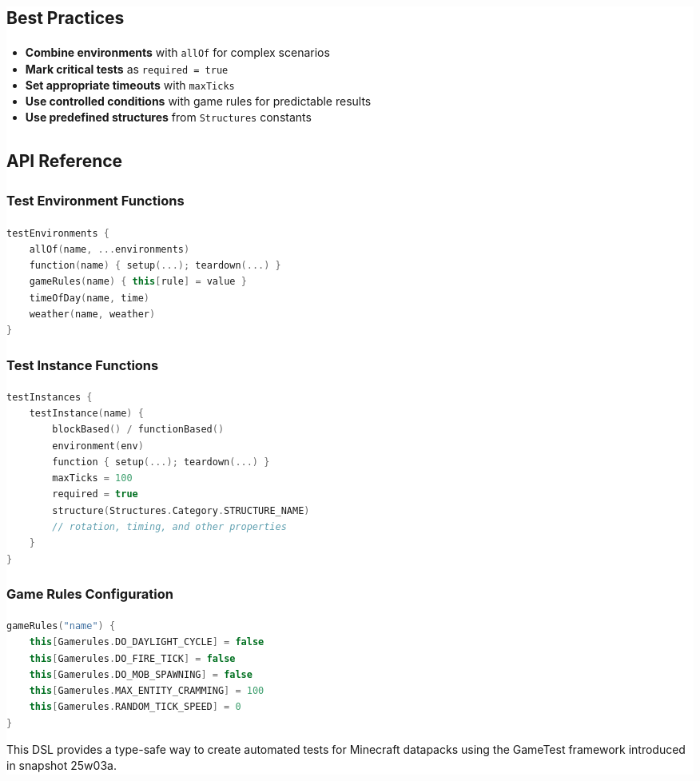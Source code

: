 

## Best Practices

- **Combine environments** with `allOf` for complex scenarios
- **Mark critical tests** as `required = true`
- **Set appropriate timeouts** with `maxTicks`
- **Use controlled conditions** with game rules for predictable results
- **Use predefined structures** from `Structures` constants

## API Reference

### Test Environment Functions
```kotlin
testEnvironments {
    allOf(name, ...environments)
    function(name) { setup(...); teardown(...) }
    gameRules(name) { this[rule] = value }
    timeOfDay(name, time)
    weather(name, weather)
}
```

### Test Instance Functions
```kotlin
testInstances {
    testInstance(name) {
        blockBased() / functionBased()
        environment(env)
        function { setup(...); teardown(...) }
        maxTicks = 100
        required = true
        structure(Structures.Category.STRUCTURE_NAME)
        // rotation, timing, and other properties
    }
}
```

### Game Rules Configuration
```kotlin
gameRules("name") {
    this[Gamerules.DO_DAYLIGHT_CYCLE] = false
    this[Gamerules.DO_FIRE_TICK] = false
    this[Gamerules.DO_MOB_SPAWNING] = false
    this[Gamerules.MAX_ENTITY_CRAMMING] = 100
    this[Gamerules.RANDOM_TICK_SPEED] = 0
}
```

This DSL provides a type-safe way to create automated tests for Minecraft datapacks using the GameTest framework introduced in snapshot 25w03a.
